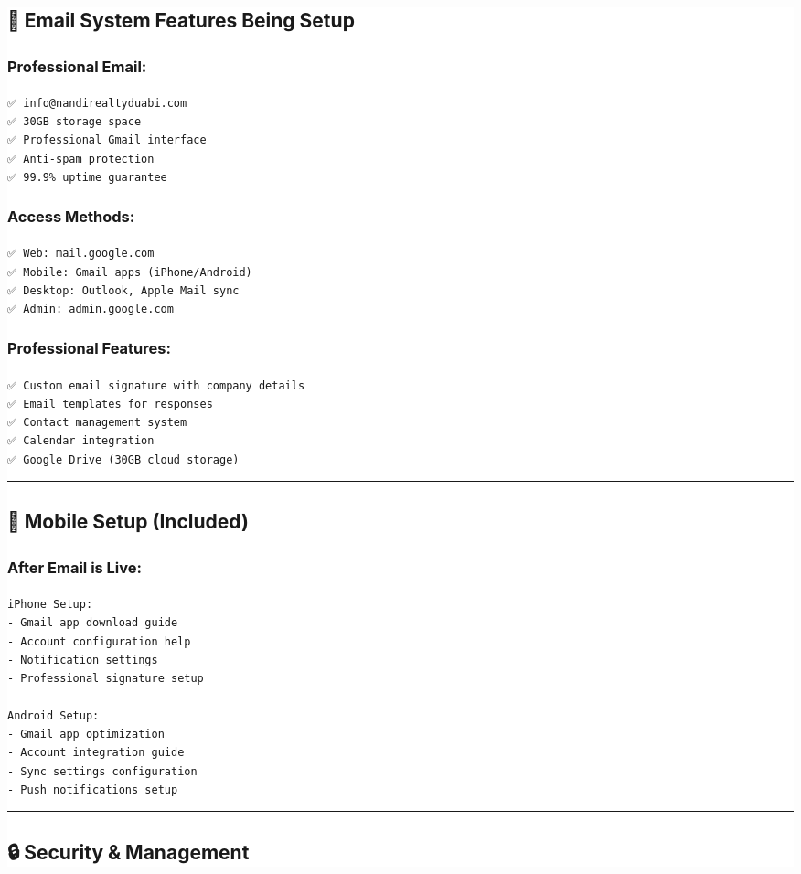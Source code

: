 
## 📧 **Email System Features Being Setup**

### **Professional Email:**
```
✅ info@nandirealtyduabi.com
✅ 30GB storage space
✅ Professional Gmail interface
✅ Anti-spam protection
✅ 99.9% uptime guarantee
```

### **Access Methods:**
```
✅ Web: mail.google.com
✅ Mobile: Gmail apps (iPhone/Android)
✅ Desktop: Outlook, Apple Mail sync
✅ Admin: admin.google.com
```

### **Professional Features:**
```
✅ Custom email signature with company details
✅ Email templates for responses
✅ Contact management system
✅ Calendar integration
✅ Google Drive (30GB cloud storage)
```

---

## 📱 **Mobile Setup (Included)**

### **After Email is Live:**
```
iPhone Setup:
- Gmail app download guide
- Account configuration help
- Notification settings
- Professional signature setup

Android Setup:
- Gmail app optimization
- Account integration guide  
- Sync settings configuration
- Push notifications setup
```

---

## 🔒 **Security & Management**
